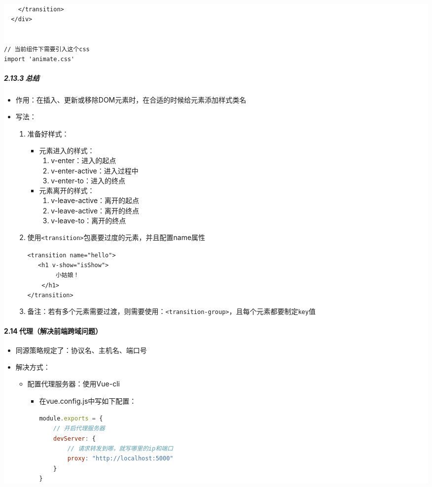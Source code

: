   ```
      </transition>
    </div>
  
  
  // 当前组件下需要引入这个css
  import 'animate.css'
  ```

##### 2.13.3 总结

- 作用：在插入、更新或移除DOM元素时，在合适的时候给元素添加样式类名

- 写法：

  1. 准备好样式：

     - 元素进入的样式：
       1. v-enter：进入的起点
       2. v-enter-active：进入过程中
       3. v-enter-to：进入的终点
     - 元素离开的样式：
       1. v-leave-active：离开的起点
       2. v-leave-active：离开的终点
       3. v-leave-to：离开的终点

  2. 使用`<transition>`包裹要过度的元素，并且配置name属性

     ```vue
     <transition name="hello">
     	<h1 v-show="isShow">
             小姑娘！
         </h1>
     </transition>
     ```

  3. 备注：若有多个元素需要过渡，则需要使用：`<transition-group>`，且每个元素都要制定`key`值

#### 2.14 代理（解决前端跨域问题）

- 同源策略规定了：协议名、主机名、端口号

- 解决方式：

  - 配置代理服务器：使用Vue-cli

    - 在vue.config.js中写如下配置：

      ```js
      module.exports = {
          // 开启代理服务器
          devServer: {
              // 请求转发到哪，就写哪里的ip和端口
              proxy: "http://localhost:5000"
          }
      }
      ```
